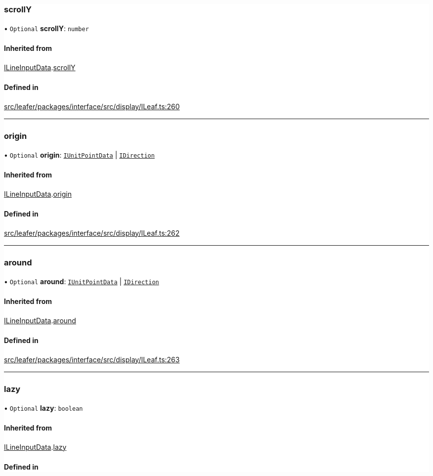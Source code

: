 ### scrollY

• `Optional` **scrollY**: `number`

#### Inherited from

[ILineInputData](ILineInputData.md).[scrollY](ILineInputData.md#scrolly)

#### Defined in

[src/leafer/packages/interface/src/display/ILeaf.ts:260](https://github.com/leaferjs/leafer/blob/95ff07e0d4def3c18ac6ce3fa51ec0d271dffaae/packages/interface/src/display/ILeaf.ts#L260)

___

### origin

• `Optional` **origin**: [`IUnitPointData`](IUnitPointData.md) \| [`IDirection`](../modules.md#idirection)

#### Inherited from

[ILineInputData](ILineInputData.md).[origin](ILineInputData.md#origin)

#### Defined in

[src/leafer/packages/interface/src/display/ILeaf.ts:262](https://github.com/leaferjs/leafer/blob/95ff07e0d4def3c18ac6ce3fa51ec0d271dffaae/packages/interface/src/display/ILeaf.ts#L262)

___

### around

• `Optional` **around**: [`IUnitPointData`](IUnitPointData.md) \| [`IDirection`](../modules.md#idirection)

#### Inherited from

[ILineInputData](ILineInputData.md).[around](ILineInputData.md#around)

#### Defined in

[src/leafer/packages/interface/src/display/ILeaf.ts:263](https://github.com/leaferjs/leafer/blob/95ff07e0d4def3c18ac6ce3fa51ec0d271dffaae/packages/interface/src/display/ILeaf.ts#L263)

___

### lazy

• `Optional` **lazy**: `boolean`

#### Inherited from

[ILineInputData](ILineInputData.md).[lazy](ILineInputData.md#lazy)

#### Defined in
